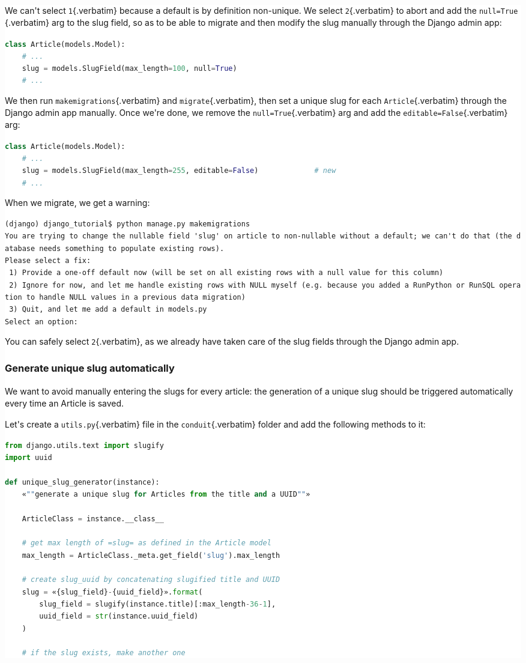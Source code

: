 We can\'t select `1`{.verbatim} because a default is by definition
non-unique. We select `2`{.verbatim} to abort and add the
`null=True`{.verbatim} arg to the slug field, so as to be able to
migrate and then modify the slug manually through the Django admin app:

``` python
class Article(models.Model):
    # ...
    slug = models.SlugField(max_length=100, null=True)
    # ...
```

We then run `makemigrations`{.verbatim} and `migrate`{.verbatim}, then
set a unique slug for each `Article`{.verbatim} through the Django admin
app manually. Once we\'re done, we remove the `null=True`{.verbatim} arg
and add the `editable=False`{.verbatim} arg:

``` python
class Article(models.Model):
    # ...
    slug = models.SlugField(max_length=255, editable=False)             # new
    # ...
```

When we migrate, we get a warning:

    (django) django_tutorial$ python manage.py makemigrations
    You are trying to change the nullable field 'slug' on article to non-nullable without a default; we can't do that (the database needs something to populate existing rows).
    Please select a fix:
     1) Provide a one-off default now (will be set on all existing rows with a null value for this column)
     2) Ignore for now, and let me handle existing rows with NULL myself (e.g. because you added a RunPython or RunSQL operation to handle NULL values in a previous data migration)
     3) Quit, and let me add a default in models.py
    Select an option:

You can safely select `2`{.verbatim}, as we already have taken care of
the slug fields through the Django admin app.

### Generate unique slug automatically

We want to avoid manually entering the slugs for every article: the
generation of a unique slug should be triggered automatically every time
an Article is saved.

Let\'s create a `utils.py`{.verbatim} file in the `conduit`{.verbatim}
folder and add the following methods to it:

``` python
from django.utils.text import slugify
import uuid

def unique_slug_generator(instance):
    «""generate a unique slug for Articles from the title and a UUID""»

    ArticleClass = instance.__class__

    # get max length of =slug= as defined in the Article model
    max_length = ArticleClass._meta.get_field('slug').max_length

    # create slug_uuid by concatenating slugified title and UUID
    slug = «{slug_field}-{uuid_field}».format(
        slug_field = slugify(instance.title)[:max_length-36-1],
        uuid_field = str(instance.uuid_field)
    )

    # if the slug exists, make another one
```
